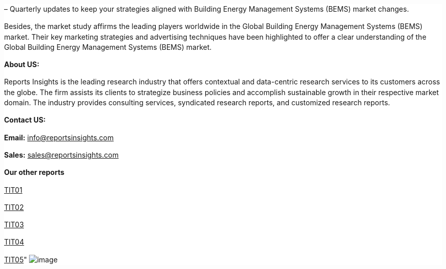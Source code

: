 – Quarterly updates to keep your strategies aligned with Building Energy Management Systems (BEMS) market changes.

Besides, the market study affirms the leading players worldwide in the Global Building Energy Management Systems (BEMS) market. Their key marketing strategies and advertising techniques have been highlighted to offer a clear understanding of the Global Building Energy Management Systems (BEMS) market.

<strong><strong>About US</strong>:</strong>

Reports Insights is the leading research industry that offers contextual and data-centric research services to its customers across the globe. The firm assists its clients to strategize business policies and accomplish sustainable growth in their respective market domain. The industry provides consulting services, syndicated research reports, and customized research reports.

<strong>Contact US:</strong>

<p class=><b>Email:</b> <a href=mailto:info@reportsinsights.com>info@reportsinsights.com</a></p>
<p class=><b>Sales:</b> <a href=mailto:sales@reportsinsights.com>sales@reportsinsights.com</a></p>

<strong>Our other reports</strong>

<a href=LIN01>TIT01</a>

<a href=LIN02>TIT02</a>

<a href=LIN03>TIT03</a>

<a href=LIN04>TIT04</a>

<a href=LIN05>TIT05</a>"
![image](https://github.com/user-attachments/assets/b47aa4de-5ecc-4ef3-8d17-01b4526a2a77)
